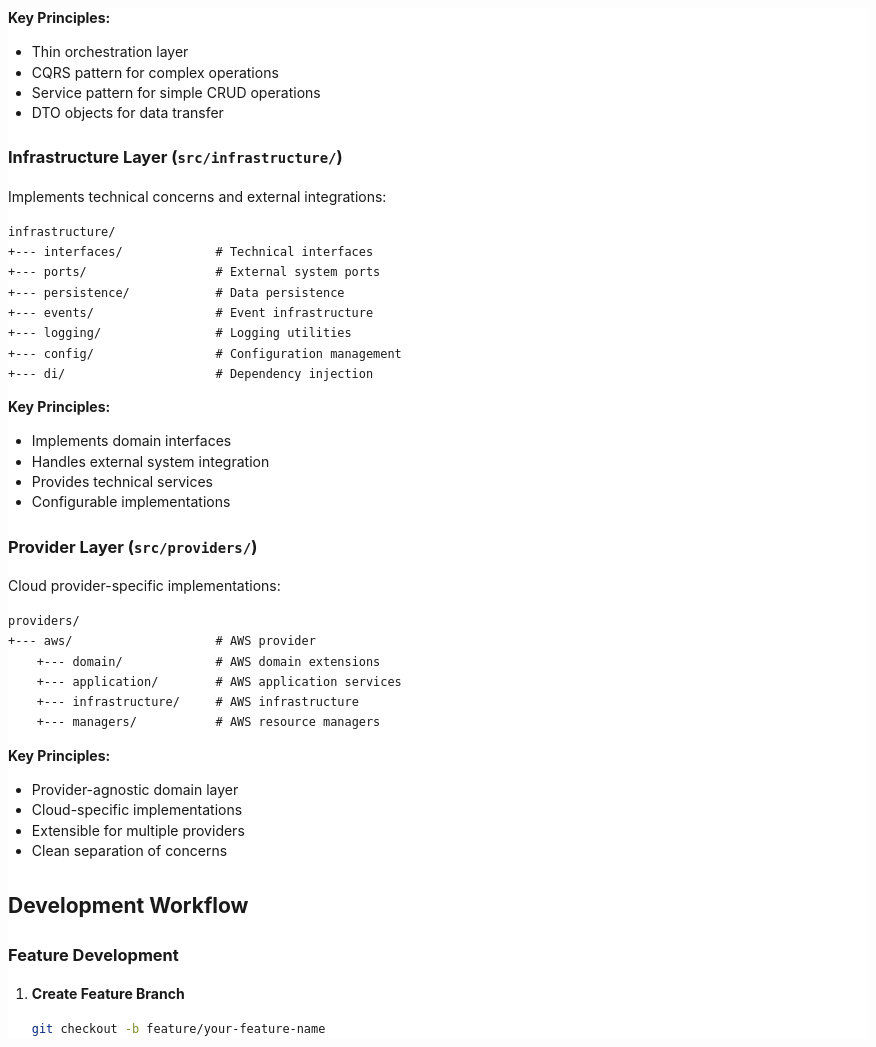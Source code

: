 **Key Principles:**
- Thin orchestration layer
- CQRS pattern for complex operations
- Service pattern for simple CRUD operations
- DTO objects for data transfer

### Infrastructure Layer (`src/infrastructure/`)

Implements technical concerns and external integrations:

```
infrastructure/
+--- interfaces/             # Technical interfaces
+--- ports/                  # External system ports
+--- persistence/            # Data persistence
+--- events/                 # Event infrastructure
+--- logging/                # Logging utilities
+--- config/                 # Configuration management
+--- di/                     # Dependency injection
```

**Key Principles:**
- Implements domain interfaces
- Handles external system integration
- Provides technical services
- Configurable implementations

### Provider Layer (`src/providers/`)

Cloud provider-specific implementations:

```
providers/
+--- aws/                    # AWS provider
    +--- domain/             # AWS domain extensions
    +--- application/        # AWS application services
    +--- infrastructure/     # AWS infrastructure
    +--- managers/           # AWS resource managers
```

**Key Principles:**
- Provider-agnostic domain layer
- Cloud-specific implementations
- Extensible for multiple providers
- Clean separation of concerns

## Development Workflow

### Feature Development

1. **Create Feature Branch**
   ```bash
   git checkout -b feature/your-feature-name
   ```
